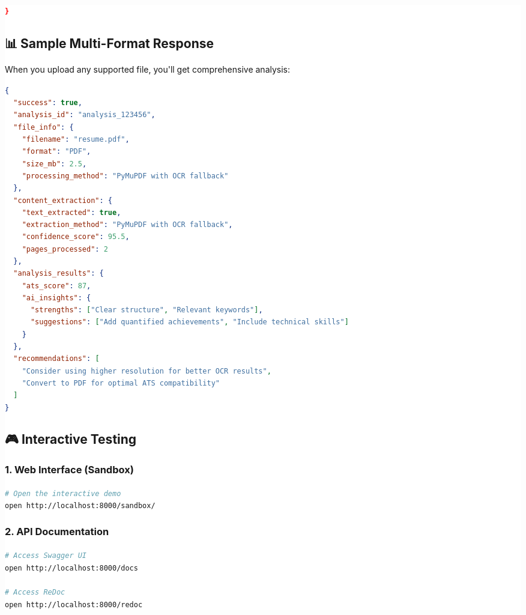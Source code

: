 ```json
}
```

## 📊 Sample Multi-Format Response

When you upload any supported file, you'll get comprehensive analysis:

```json
{
  "success": true,
  "analysis_id": "analysis_123456",
  "file_info": {
    "filename": "resume.pdf",
    "format": "PDF",
    "size_mb": 2.5,
    "processing_method": "PyMuPDF with OCR fallback"
  },
  "content_extraction": {
    "text_extracted": true,
    "extraction_method": "PyMuPDF with OCR fallback",
    "confidence_score": 95.5,
    "pages_processed": 2
  },
  "analysis_results": {
    "ats_score": 87,
    "ai_insights": {
      "strengths": ["Clear structure", "Relevant keywords"],
      "suggestions": ["Add quantified achievements", "Include technical skills"]
    }
  },
  "recommendations": [
    "Consider using higher resolution for better OCR results",
    "Convert to PDF for optimal ATS compatibility"
  ]
}
```

## 🎮 Interactive Testing

### 1. **Web Interface** (Sandbox)
```bash
# Open the interactive demo
open http://localhost:8000/sandbox/
```

### 2. **API Documentation**
```bash
# Access Swagger UI
open http://localhost:8000/docs

# Access ReDoc
open http://localhost:8000/redoc
```
